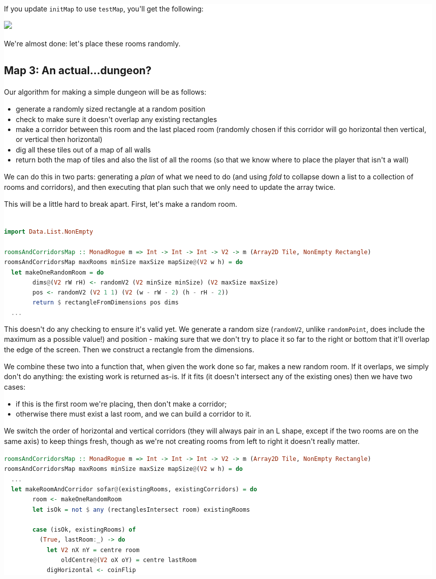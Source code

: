 If you update `initMap` to use `testMap`, you'll get the following:

![](/images/part2-2.png)

We're almost done: let's place these rooms randomly.

## Map 3: An actual...dungeon?

Our algorithm for making a simple dungeon will be as follows:

- generate a randomly sized rectangle at a random position
- check to make sure it doesn't overlap any existing rectangles
- make a corridor between this room and the last placed room (randomly chosen if this corridor will go horizontal then vertical, or vertical then horizontal)
- dig all these tiles out of a map of all walls
- return both the map of tiles and also the list of all the rooms (so that we know where to place the player that isn't a wall)

We can do this in two parts: generating a *plan* of what we need to do (and using *fold* to collapse down a list to a collection of rooms and corridors), and then executing that plan such that we only need to update the array twice.

This will be a little hard to break apart. First, let's make a random room.

```haskell

import Data.List.NonEmpty

roomsAndCorridorsMap :: MonadRogue m => Int -> Int -> Int -> V2 -> m (Array2D Tile, NonEmpty Rectangle)
roomsAndCorridorsMap maxRooms minSize maxSize mapSize@(V2 w h) = do
  let makeOneRandomRoom = do
        dims@(V2 rW rH) <- randomV2 (V2 minSize minSize) (V2 maxSize maxSize)
        pos <- randomV2 (V2 1 1) (V2 (w - rW - 2) (h - rH - 2))
        return $ rectangleFromDimensions pos dims
  ...
```

This doesn't do any checking to ensure it's valid yet. We generate a random size (`randomV2`, unlike `randomPoint`, does include the maximum as a possible value!) and position - making sure that we don't try to place it so far to the right or bottom that it'll overlap the edge of the screen. Then we construct a rectangle from the dimensions.

We combine these two into a function that, when given the work done so far, makes a new random room. If it overlaps, we simply don't do anything: the existing work is returned as-is. If it fits (it doesn't intersect any of the existing ones) then we have two cases:
  - if this is the first room we're placing, then don't make a corridor;
  - otherwise there must exist a last room, and we can build a corridor to it.

We switch the order of horizontal and vertical corridors (they will always pair in an L shape, except if the two rooms are on the same axis) to keep things fresh, though as we're not creating rooms from left to right it doesn't really matter.

```haskell
roomsAndCorridorsMap :: MonadRogue m => Int -> Int -> Int -> V2 -> m (Array2D Tile, NonEmpty Rectangle)
roomsAndCorridorsMap maxRooms minSize maxSize mapSize@(V2 w h) = do
  ...
  let makeRoomAndCorridor sofar@(existingRooms, existingCorridors) = do
        room <- makeOneRandomRoom
        let isOk = not $ any (rectanglesIntersect room) existingRooms

        case (isOk, existingRooms) of
          (True, lastRoom:_) -> do
            let V2 nX nY = centre room
                oldCentre@(V2 oX oY) = centre lastRoom
            digHorizontal <- coinFlip

```